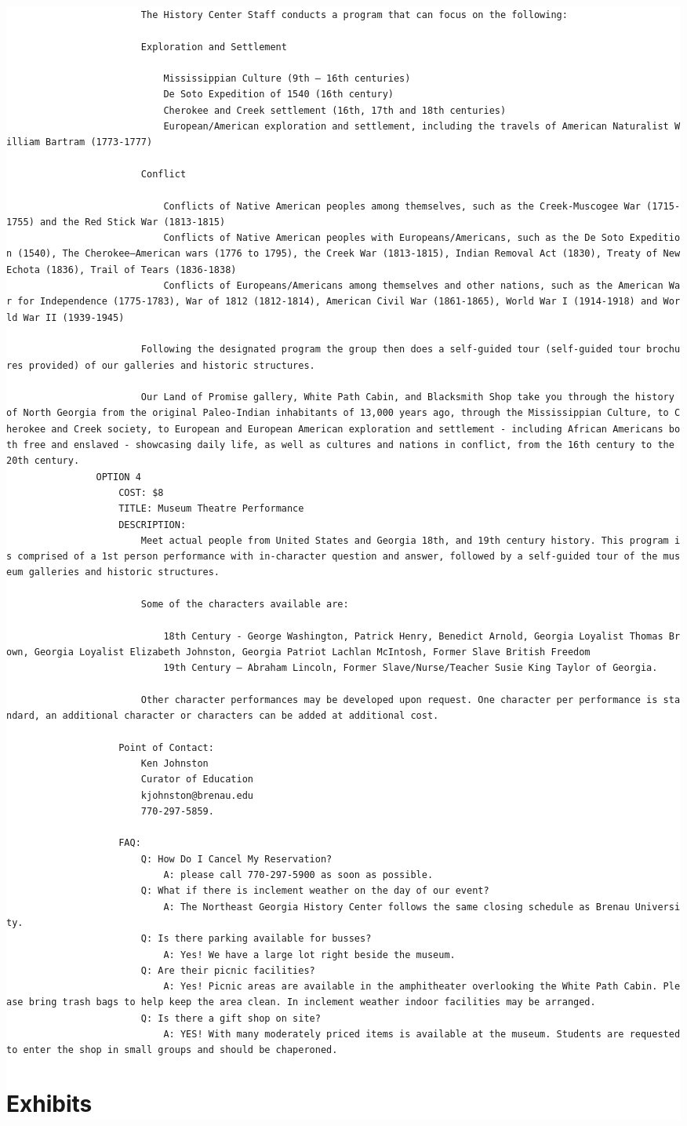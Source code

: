 							The History Center Staff conducts a program that can focus on the following:

							Exploration and Settlement

								Mississippian Culture (9th – 16th centuries)
								De Soto Expedition of 1540 (16th century)
								Cherokee and Creek settlement (16th, 17th and 18th centuries)
								European/American exploration and settlement, including the travels of American Naturalist William Bartram (1773-1777)

							Conflict

								Conflicts of Native American peoples among themselves, such as the Creek-Muscogee War (1715-1755) and the Red Stick War (1813-1815)
								Conflicts of Native American peoples with Europeans/Americans, such as the De Soto Expedition (1540), The Cherokee–American wars (1776 to 1795), the Creek War (1813-1815), Indian Removal Act (1830), Treaty of New Echota (1836), Trail of Tears (1836-1838)
								Conflicts of Europeans/Americans among themselves and other nations, such as the American War for Independence (1775-1783), War of 1812 (1812-1814), American Civil War (1861-1865), World War I (1914-1918) and World War II (1939-1945)

							Following the designated program the group then does a self-guided tour (self-guided tour brochures provided) of our galleries and historic structures.

							Our Land of Promise gallery, White Path Cabin, and Blacksmith Shop take you through the history of North Georgia from the original Paleo-Indian inhabitants of 13,000 years ago, through the Mississippian Culture, to Cherokee and Creek society, to European and European American exploration and settlement - including African Americans both free and enslaved - showcasing daily life, as well as cultures and nations in conflict, from the 16th century to the 20th century.
					OPTION 4
						COST: $8
						TITLE: Museum Theatre Performance
						DESCRIPTION:
							Meet actual people from United States and Georgia 18th, and 19th century history. This program is comprised of a 1st person performance with in-character question and answer, followed by a self-guided tour of the museum galleries and historic structures.

							Some of the characters available are:

								18th Century - George Washington, Patrick Henry, Benedict Arnold, Georgia Loyalist Thomas Brown, Georgia Loyalist Elizabeth Johnston, Georgia Patriot Lachlan McIntosh, Former Slave British Freedom
								19th Century – Abraham Lincoln, Former Slave/Nurse/Teacher Susie King Taylor of Georgia.

							Other character performances may be developed upon request. One character per performance is standard, an additional character or characters can be added at additional cost.

						Point of Contact:
							Ken Johnston
							Curator of Education
							kjohnston@brenau.edu
							770-297-5859.

						FAQ:
							Q: How Do I Cancel My Reservation?
								A: please call 770-297-5900 as soon as possible.
							Q: What if there is inclement weather on the day of our event?
								A: The Northeast Georgia History Center follows the same closing schedule as Brenau University.
							Q: Is there parking available for busses?
								A: Yes! We have a large lot right beside the museum.
							Q: Are their picnic facilities?
								A: Yes! Picnic areas are available in the amphitheater overlooking the White Path Cabin. Please bring trash bags to help keep the area clean. In inclement weather indoor facilities may be arranged.
							Q: Is there a gift shop on site?
								A: YES! With many moderately priced items is available at the museum. Students are requested to enter the shop in small groups and should be chaperoned.
# Exhibits